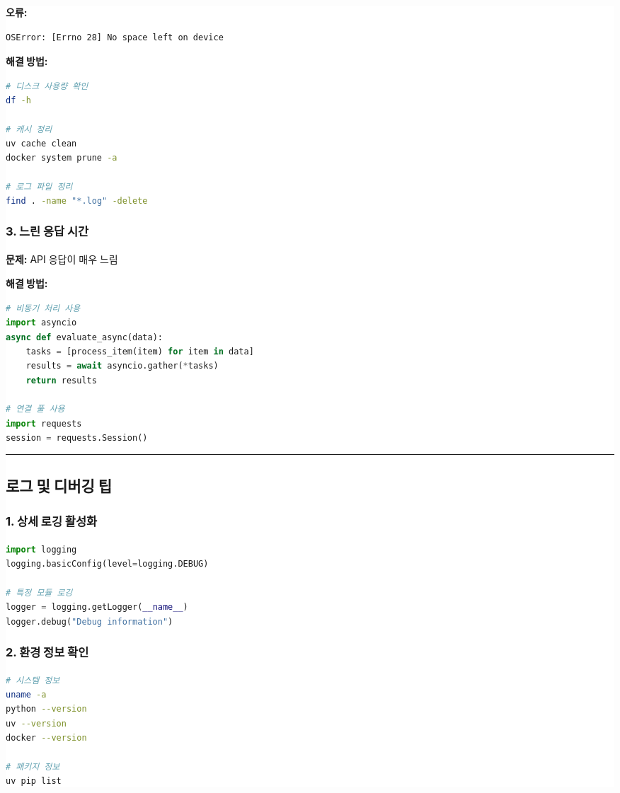 **오류:**
```
OSError: [Errno 28] No space left on device
```

**해결 방법:**
```bash
# 디스크 사용량 확인
df -h

# 캐시 정리
uv cache clean
docker system prune -a

# 로그 파일 정리
find . -name "*.log" -delete
```

### 3. 느린 응답 시간

**문제:** API 응답이 매우 느림

**해결 방법:**
```python
# 비동기 처리 사용
import asyncio
async def evaluate_async(data):
    tasks = [process_item(item) for item in data]
    results = await asyncio.gather(*tasks)
    return results

# 연결 풀 사용
import requests
session = requests.Session()
```

---

## 로그 및 디버깅 팁

### 1. 상세 로깅 활성화

```python
import logging
logging.basicConfig(level=logging.DEBUG)

# 특정 모듈 로깅
logger = logging.getLogger(__name__)
logger.debug("Debug information")
```

### 2. 환경 정보 확인

```bash
# 시스템 정보
uname -a
python --version
uv --version
docker --version

# 패키지 정보
uv pip list
```
